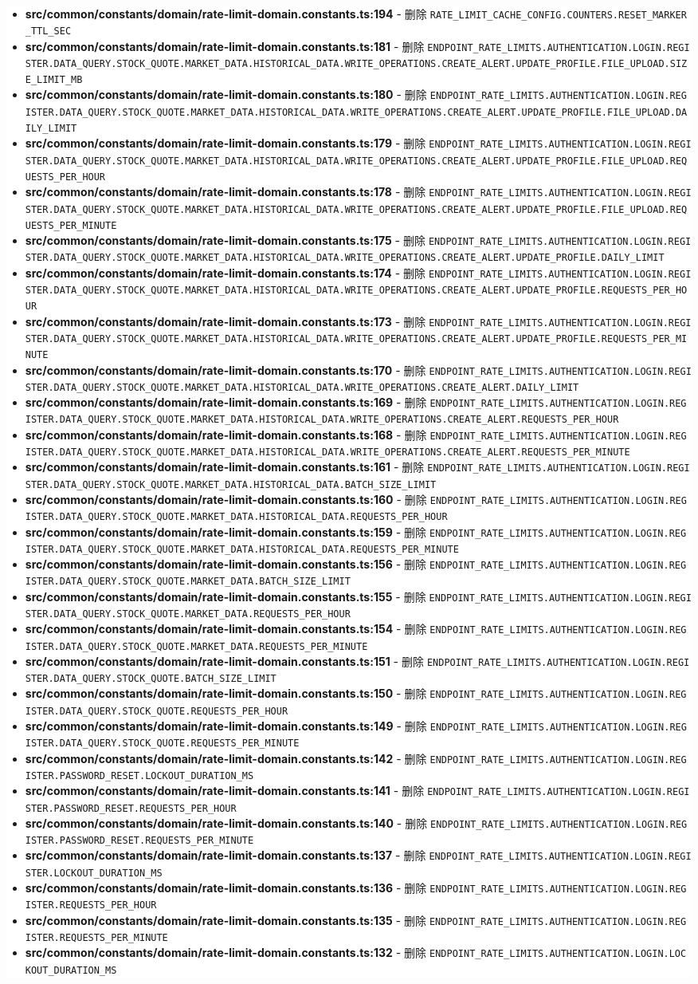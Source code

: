 - **src/common/constants/domain/rate-limit-domain.constants.ts:194** - 删除 `RATE_LIMIT_CACHE_CONFIG.COUNTERS.RESET_MARKER_TTL_SEC`
- **src/common/constants/domain/rate-limit-domain.constants.ts:181** - 删除 `ENDPOINT_RATE_LIMITS.AUTHENTICATION.LOGIN.REGISTER.DATA_QUERY.STOCK_QUOTE.MARKET_DATA.HISTORICAL_DATA.WRITE_OPERATIONS.CREATE_ALERT.UPDATE_PROFILE.FILE_UPLOAD.SIZE_LIMIT_MB`
- **src/common/constants/domain/rate-limit-domain.constants.ts:180** - 删除 `ENDPOINT_RATE_LIMITS.AUTHENTICATION.LOGIN.REGISTER.DATA_QUERY.STOCK_QUOTE.MARKET_DATA.HISTORICAL_DATA.WRITE_OPERATIONS.CREATE_ALERT.UPDATE_PROFILE.FILE_UPLOAD.DAILY_LIMIT`
- **src/common/constants/domain/rate-limit-domain.constants.ts:179** - 删除 `ENDPOINT_RATE_LIMITS.AUTHENTICATION.LOGIN.REGISTER.DATA_QUERY.STOCK_QUOTE.MARKET_DATA.HISTORICAL_DATA.WRITE_OPERATIONS.CREATE_ALERT.UPDATE_PROFILE.FILE_UPLOAD.REQUESTS_PER_HOUR`
- **src/common/constants/domain/rate-limit-domain.constants.ts:178** - 删除 `ENDPOINT_RATE_LIMITS.AUTHENTICATION.LOGIN.REGISTER.DATA_QUERY.STOCK_QUOTE.MARKET_DATA.HISTORICAL_DATA.WRITE_OPERATIONS.CREATE_ALERT.UPDATE_PROFILE.FILE_UPLOAD.REQUESTS_PER_MINUTE`
- **src/common/constants/domain/rate-limit-domain.constants.ts:175** - 删除 `ENDPOINT_RATE_LIMITS.AUTHENTICATION.LOGIN.REGISTER.DATA_QUERY.STOCK_QUOTE.MARKET_DATA.HISTORICAL_DATA.WRITE_OPERATIONS.CREATE_ALERT.UPDATE_PROFILE.DAILY_LIMIT`
- **src/common/constants/domain/rate-limit-domain.constants.ts:174** - 删除 `ENDPOINT_RATE_LIMITS.AUTHENTICATION.LOGIN.REGISTER.DATA_QUERY.STOCK_QUOTE.MARKET_DATA.HISTORICAL_DATA.WRITE_OPERATIONS.CREATE_ALERT.UPDATE_PROFILE.REQUESTS_PER_HOUR`
- **src/common/constants/domain/rate-limit-domain.constants.ts:173** - 删除 `ENDPOINT_RATE_LIMITS.AUTHENTICATION.LOGIN.REGISTER.DATA_QUERY.STOCK_QUOTE.MARKET_DATA.HISTORICAL_DATA.WRITE_OPERATIONS.CREATE_ALERT.UPDATE_PROFILE.REQUESTS_PER_MINUTE`
- **src/common/constants/domain/rate-limit-domain.constants.ts:170** - 删除 `ENDPOINT_RATE_LIMITS.AUTHENTICATION.LOGIN.REGISTER.DATA_QUERY.STOCK_QUOTE.MARKET_DATA.HISTORICAL_DATA.WRITE_OPERATIONS.CREATE_ALERT.DAILY_LIMIT`
- **src/common/constants/domain/rate-limit-domain.constants.ts:169** - 删除 `ENDPOINT_RATE_LIMITS.AUTHENTICATION.LOGIN.REGISTER.DATA_QUERY.STOCK_QUOTE.MARKET_DATA.HISTORICAL_DATA.WRITE_OPERATIONS.CREATE_ALERT.REQUESTS_PER_HOUR`
- **src/common/constants/domain/rate-limit-domain.constants.ts:168** - 删除 `ENDPOINT_RATE_LIMITS.AUTHENTICATION.LOGIN.REGISTER.DATA_QUERY.STOCK_QUOTE.MARKET_DATA.HISTORICAL_DATA.WRITE_OPERATIONS.CREATE_ALERT.REQUESTS_PER_MINUTE`
- **src/common/constants/domain/rate-limit-domain.constants.ts:161** - 删除 `ENDPOINT_RATE_LIMITS.AUTHENTICATION.LOGIN.REGISTER.DATA_QUERY.STOCK_QUOTE.MARKET_DATA.HISTORICAL_DATA.BATCH_SIZE_LIMIT`
- **src/common/constants/domain/rate-limit-domain.constants.ts:160** - 删除 `ENDPOINT_RATE_LIMITS.AUTHENTICATION.LOGIN.REGISTER.DATA_QUERY.STOCK_QUOTE.MARKET_DATA.HISTORICAL_DATA.REQUESTS_PER_HOUR`
- **src/common/constants/domain/rate-limit-domain.constants.ts:159** - 删除 `ENDPOINT_RATE_LIMITS.AUTHENTICATION.LOGIN.REGISTER.DATA_QUERY.STOCK_QUOTE.MARKET_DATA.HISTORICAL_DATA.REQUESTS_PER_MINUTE`
- **src/common/constants/domain/rate-limit-domain.constants.ts:156** - 删除 `ENDPOINT_RATE_LIMITS.AUTHENTICATION.LOGIN.REGISTER.DATA_QUERY.STOCK_QUOTE.MARKET_DATA.BATCH_SIZE_LIMIT`
- **src/common/constants/domain/rate-limit-domain.constants.ts:155** - 删除 `ENDPOINT_RATE_LIMITS.AUTHENTICATION.LOGIN.REGISTER.DATA_QUERY.STOCK_QUOTE.MARKET_DATA.REQUESTS_PER_HOUR`
- **src/common/constants/domain/rate-limit-domain.constants.ts:154** - 删除 `ENDPOINT_RATE_LIMITS.AUTHENTICATION.LOGIN.REGISTER.DATA_QUERY.STOCK_QUOTE.MARKET_DATA.REQUESTS_PER_MINUTE`
- **src/common/constants/domain/rate-limit-domain.constants.ts:151** - 删除 `ENDPOINT_RATE_LIMITS.AUTHENTICATION.LOGIN.REGISTER.DATA_QUERY.STOCK_QUOTE.BATCH_SIZE_LIMIT`
- **src/common/constants/domain/rate-limit-domain.constants.ts:150** - 删除 `ENDPOINT_RATE_LIMITS.AUTHENTICATION.LOGIN.REGISTER.DATA_QUERY.STOCK_QUOTE.REQUESTS_PER_HOUR`
- **src/common/constants/domain/rate-limit-domain.constants.ts:149** - 删除 `ENDPOINT_RATE_LIMITS.AUTHENTICATION.LOGIN.REGISTER.DATA_QUERY.STOCK_QUOTE.REQUESTS_PER_MINUTE`
- **src/common/constants/domain/rate-limit-domain.constants.ts:142** - 删除 `ENDPOINT_RATE_LIMITS.AUTHENTICATION.LOGIN.REGISTER.PASSWORD_RESET.LOCKOUT_DURATION_MS`
- **src/common/constants/domain/rate-limit-domain.constants.ts:141** - 删除 `ENDPOINT_RATE_LIMITS.AUTHENTICATION.LOGIN.REGISTER.PASSWORD_RESET.REQUESTS_PER_HOUR`
- **src/common/constants/domain/rate-limit-domain.constants.ts:140** - 删除 `ENDPOINT_RATE_LIMITS.AUTHENTICATION.LOGIN.REGISTER.PASSWORD_RESET.REQUESTS_PER_MINUTE`
- **src/common/constants/domain/rate-limit-domain.constants.ts:137** - 删除 `ENDPOINT_RATE_LIMITS.AUTHENTICATION.LOGIN.REGISTER.LOCKOUT_DURATION_MS`
- **src/common/constants/domain/rate-limit-domain.constants.ts:136** - 删除 `ENDPOINT_RATE_LIMITS.AUTHENTICATION.LOGIN.REGISTER.REQUESTS_PER_HOUR`
- **src/common/constants/domain/rate-limit-domain.constants.ts:135** - 删除 `ENDPOINT_RATE_LIMITS.AUTHENTICATION.LOGIN.REGISTER.REQUESTS_PER_MINUTE`
- **src/common/constants/domain/rate-limit-domain.constants.ts:132** - 删除 `ENDPOINT_RATE_LIMITS.AUTHENTICATION.LOGIN.LOCKOUT_DURATION_MS`